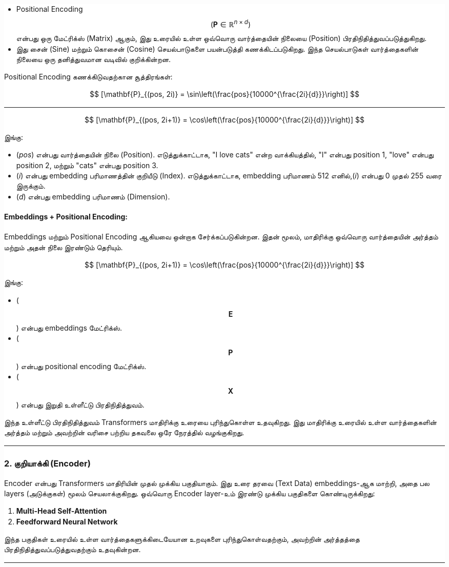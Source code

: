 - Positional Encoding $$(\mathbf{P} \in \mathbb{R}^{n \times d})$$ என்பது ஒரு மேட்ரிக்ஸ் (Matrix) ஆகும், இது உரையில் உள்ள ஒவ்வொரு வார்த்தையின் நிலையை (Position) பிரதிநிதித்துவப்படுத்துகிறது.
- இது சைன் (Sine) மற்றும் கொசைன் (Cosine) செயல்பாடுகளை பயன்படுத்தி கணக்கிடப்படுகிறது. இந்த செயல்பாடுகள் வார்த்தைகளின் நிலையை ஒரு தனித்துவமான வடிவில் குறிக்கின்றன.

Positional Encoding கணக்கிடுவதற்கான சூத்திரங்கள்:

$$
[\mathbf{P}_{(pos, 2i)} = \sin\left(\frac{pos}{10000^{\frac{2i}{d}}}\right)]
$$

----

$$
[\mathbf{P}_{(pos, 2i+1)} = \cos\left(\frac{pos}{10000^{\frac{2i}{d}}}\right)]
$$

இங்கு:

- $( pos )$ என்பது வார்த்தையின் நிலை (Position). எடுத்துக்காட்டாக, "I love cats" என்ற வாக்கியத்தில், "I" என்பது position 1, "love" என்பது position 2, மற்றும் "cats" என்பது position 3.
- $( i )$ என்பது embedding பரிமாணத்தின் குறியீடு (Index). எடுத்துக்காட்டாக, embedding பரிமாணம் 512 எனில்,$( i )$ என்பது 0 முதல் 255 வரை இருக்கும்.
- $( d )$ என்பது embedding பரிமாணம் (Dimension).

#### **Embeddings + Positional Encoding:**

Embeddings மற்றும் Positional Encoding ஆகியவை ஒன்றாக சேர்க்கப்படுகின்றன. இதன் மூலம், மாதிரிக்கு ஒவ்வொரு வார்த்தையின் அர்த்தம் மற்றும் அதன் நிலை இரண்டும் தெரியும்.

$$
[\mathbf{P}_{(pos, 2i+1)} = \cos\left(\frac{pos}{10000^{\frac{2i}{d}}}\right)]
$$


இங்கு:

- ( $$\mathbf{E}$$ ) என்பது embeddings மேட்ரிக்ஸ்.
- ( $$\mathbf{P}$$ ) என்பது positional encoding மேட்ரிக்ஸ்.
- ( $$\mathbf{X}$$ ) என்பது இறுதி உள்ளீட்டு பிரதிநிதித்துவம்.

இந்த உள்ளீட்டு பிரதிநிதித்துவம் Transformers மாதிரிக்கு உரையை புரிந்துகொள்ள உதவுகிறது. இது மாதிரிக்கு உரையில் உள்ள வார்த்தைகளின் அர்த்தம் மற்றும் அவற்றின் வரிசை பற்றிய தகவலை ஒரே நேரத்தில் வழங்குகிறது.

---

### **2. குறியாக்கி (Encoder)**

Encoder என்பது Transformers மாதிரியின் முதல் முக்கிய பகுதியாகும். இது உரை தரவை (Text Data) embeddings-ஆக மாற்றி, அதை பல layers (அடுக்குகள்) மூலம் செயலாக்குகிறது. ஒவ்வொரு Encoder layer-உம் இரண்டு முக்கிய பகுதிகளை கொண்டிருக்கிறது:

1. **Multi-Head Self-Attention**
2. **Feedforward Neural Network**

இந்த பகுதிகள் உரையில் உள்ள வார்த்தைகளுக்கிடையேயான உறவுகளை புரிந்துகொள்வதற்கும், அவற்றின் அர்த்தத்தை பிரதிநிதித்துவப்படுத்துவதற்கும் உதவுகின்றன.

---